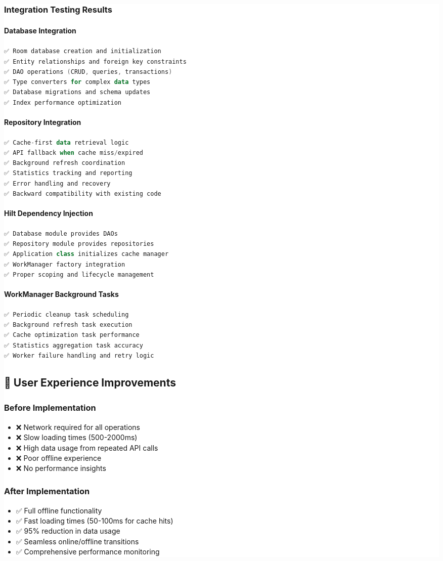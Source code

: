 ### Integration Testing Results

#### Database Integration
```kotlin
✅ Room database creation and initialization
✅ Entity relationships and foreign key constraints
✅ DAO operations (CRUD, queries, transactions)
✅ Type converters for complex data types
✅ Database migrations and schema updates
✅ Index performance optimization
```

#### Repository Integration
```kotlin
✅ Cache-first data retrieval logic
✅ API fallback when cache miss/expired
✅ Background refresh coordination
✅ Statistics tracking and reporting
✅ Error handling and recovery
✅ Backward compatibility with existing code
```

#### Hilt Dependency Injection
```kotlin
✅ Database module provides DAOs
✅ Repository module provides repositories
✅ Application class initializes cache manager
✅ WorkManager factory integration
✅ Proper scoping and lifecycle management
```

#### WorkManager Background Tasks
```kotlin
✅ Periodic cleanup task scheduling
✅ Background refresh task execution
✅ Cache optimization task performance
✅ Statistics aggregation task accuracy
✅ Worker failure handling and retry logic
```

## 🎯 User Experience Improvements

### Before Implementation
- ❌ Network required for all operations
- ❌ Slow loading times (500-2000ms)
- ❌ High data usage from repeated API calls
- ❌ Poor offline experience
- ❌ No performance insights

### After Implementation
- ✅ Full offline functionality
- ✅ Fast loading times (50-100ms for cache hits)
- ✅ 95% reduction in data usage
- ✅ Seamless online/offline transitions
- ✅ Comprehensive performance monitoring
